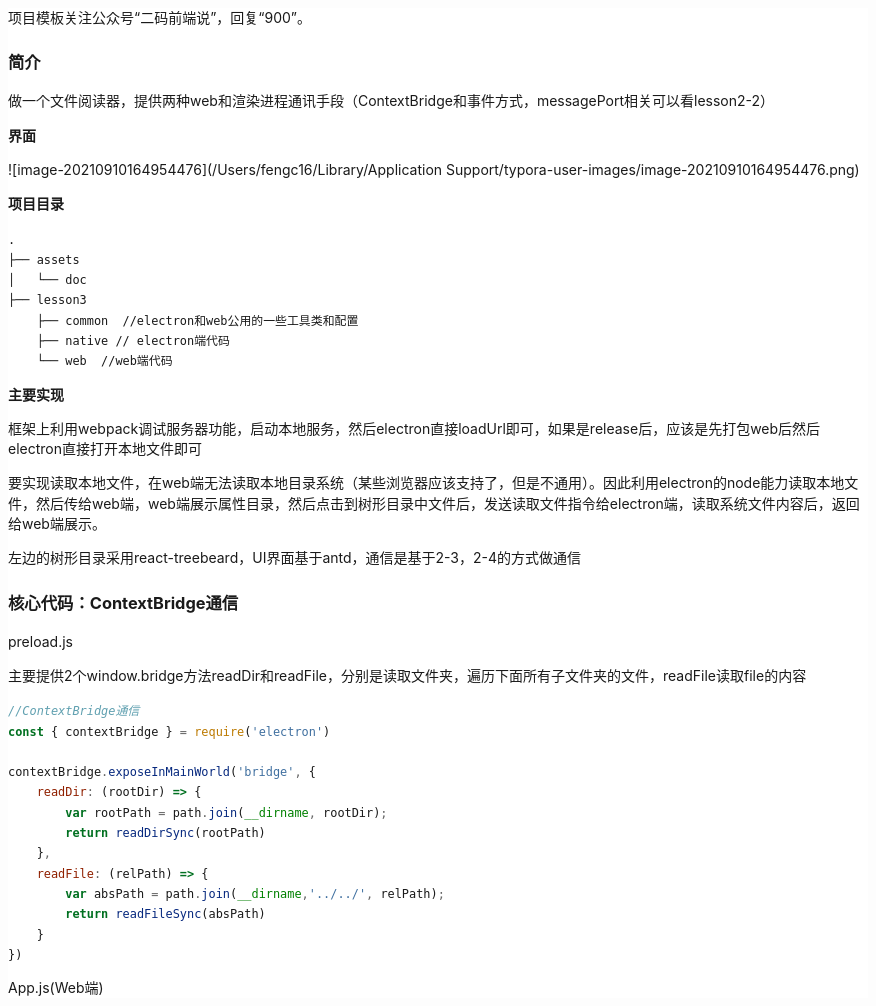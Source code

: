 项目模板关注公众号“二码前端说”，回复“900”。

### 简介

做一个文件阅读器，提供两种web和渲染进程通讯手段（ContextBridge和事件方式，messagePort相关可以看lesson2-2）

__界面__

![image-20210910164954476](/Users/fengc16/Library/Application Support/typora-user-images/image-20210910164954476.png)

__项目目录__

```shell
.
├── assets
│   └── doc
├── lesson3
    ├── common  //electron和web公用的一些工具类和配置
    ├── native // electron端代码
    └── web  //web端代码

```

__主要实现__

框架上利用webpack调试服务器功能，启动本地服务，然后electron直接loadUrl即可，如果是release后，应该是先打包web后然后electron直接打开本地文件即可

要实现读取本地文件，在web端无法读取本地目录系统（某些浏览器应该支持了，但是不通用）。因此利用electron的node能力读取本地文件，然后传给web端，web端展示属性目录，然后点击到树形目录中文件后，发送读取文件指令给electron端，读取系统文件内容后，返回给web端展示。

左边的树形目录采用react-treebeard，UI界面基于antd，通信是基于2-3，2-4的方式做通信

### 核心代码：ContextBridge通信

preload.js 

主要提供2个window.bridge方法readDir和readFile，分别是读取文件夹，遍历下面所有子文件夹的文件，readFile读取file的内容

```javascript
//ContextBridge通信
const { contextBridge } = require('electron')

contextBridge.exposeInMainWorld('bridge', {
    readDir: (rootDir) => {
        var rootPath = path.join(__dirname, rootDir);
        return readDirSync(rootPath)
    },
    readFile: (relPath) => {
        var absPath = path.join(__dirname,'../../', relPath);
        return readFileSync(absPath)
    }
})
```



App.js(Web端)
